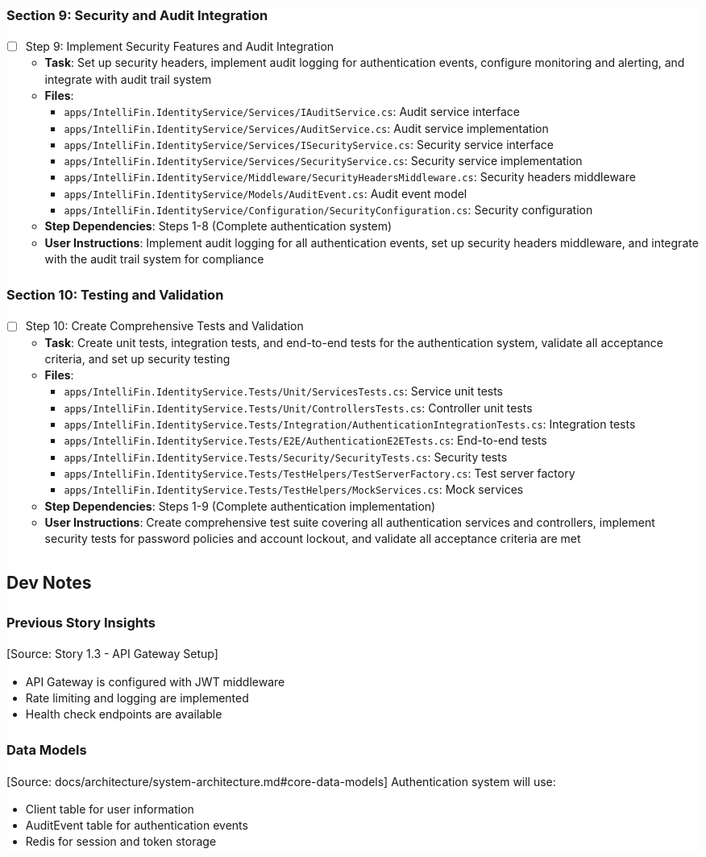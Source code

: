 ### Section 9: Security and Audit Integration
- [ ] Step 9: Implement Security Features and Audit Integration
  - **Task**: Set up security headers, implement audit logging for authentication events, configure monitoring and alerting, and integrate with audit trail system
  - **Files**:
    - `apps/IntelliFin.IdentityService/Services/IAuditService.cs`: Audit service interface
    - `apps/IntelliFin.IdentityService/Services/AuditService.cs`: Audit service implementation
    - `apps/IntelliFin.IdentityService/Services/ISecurityService.cs`: Security service interface
    - `apps/IntelliFin.IdentityService/Services/SecurityService.cs`: Security service implementation
    - `apps/IntelliFin.IdentityService/Middleware/SecurityHeadersMiddleware.cs`: Security headers middleware
    - `apps/IntelliFin.IdentityService/Models/AuditEvent.cs`: Audit event model
    - `apps/IntelliFin.IdentityService/Configuration/SecurityConfiguration.cs`: Security configuration
  - **Step Dependencies**: Steps 1-8 (Complete authentication system)
  - **User Instructions**: Implement audit logging for all authentication events, set up security headers middleware, and integrate with the audit trail system for compliance

### Section 10: Testing and Validation
- [ ] Step 10: Create Comprehensive Tests and Validation
  - **Task**: Create unit tests, integration tests, and end-to-end tests for the authentication system, validate all acceptance criteria, and set up security testing
  - **Files**:
    - `apps/IntelliFin.IdentityService.Tests/Unit/ServicesTests.cs`: Service unit tests
    - `apps/IntelliFin.IdentityService.Tests/Unit/ControllersTests.cs`: Controller unit tests
    - `apps/IntelliFin.IdentityService.Tests/Integration/AuthenticationIntegrationTests.cs`: Integration tests
    - `apps/IntelliFin.IdentityService.Tests/E2E/AuthenticationE2ETests.cs`: End-to-end tests
    - `apps/IntelliFin.IdentityService.Tests/Security/SecurityTests.cs`: Security tests
    - `apps/IntelliFin.IdentityService.Tests/TestHelpers/TestServerFactory.cs`: Test server factory
    - `apps/IntelliFin.IdentityService.Tests/TestHelpers/MockServices.cs`: Mock services
  - **Step Dependencies**: Steps 1-9 (Complete authentication implementation)
  - **User Instructions**: Create comprehensive test suite covering all authentication services and controllers, implement security tests for password policies and account lockout, and validate all acceptance criteria are met

## Dev Notes

### Previous Story Insights
[Source: Story 1.3 - API Gateway Setup]
- API Gateway is configured with JWT middleware
- Rate limiting and logging are implemented
- Health check endpoints are available

### Data Models
[Source: docs/architecture/system-architecture.md#core-data-models]
Authentication system will use:
- Client table for user information
- AuditEvent table for authentication events
- Redis for session and token storage
